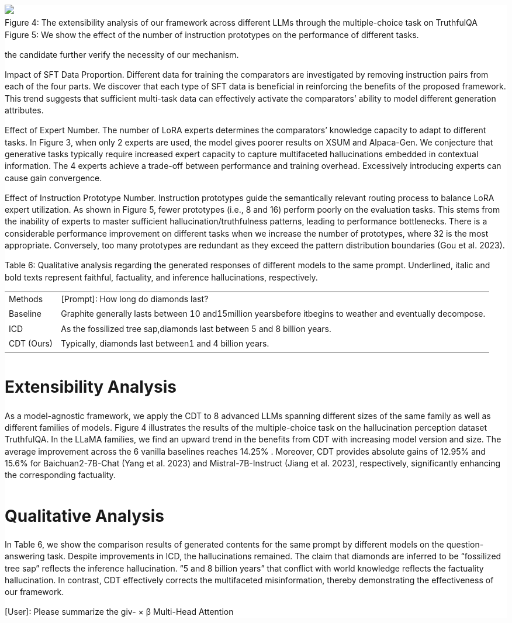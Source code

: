 ![](images/4e31c7b7623612f9bb2e44314f0d7c7ed4e476c39d02bd607895d58a4cb94a6a.jpg)  
Figure 4: The extensibility analysis of our framework across different LLMs through the multiple-choice task on TruthfulQA   
Figure 5: We show the effect of the number of instruction prototypes on the performance of different tasks.

the candidate further verify the necessity of our mechanism.

Impact of SFT Data Proportion. Different data for training the comparators are investigated by removing instruction pairs from each of the four parts. We discover that each type of SFT data is beneficial in reinforcing the benefits of the proposed framework. This trend suggests that sufficient multi-task data can effectively activate the comparators’ ability to model different generation attributes.

Effect of Expert Number. The number of LoRA experts determines the comparators’ knowledge capacity to adapt to different tasks. In Figure 3, when only 2 experts are used, the model gives poorer results on XSUM and Alpaca-Gen. We conjecture that generative tasks typically require increased expert capacity to capture multifaceted hallucinations embedded in contextual information. The 4 experts achieve a trade-off between performance and training overhead. Excessively introducing experts can cause gain convergence.

Effect of Instruction Prototype Number. Instruction prototypes guide the semantically relevant routing process to balance LoRA expert utilization. As shown in Figure 5, fewer prototypes (i.e., 8 and 16) perform poorly on the evaluation tasks. This stems from the inability of experts to master sufficient hallucination/truthfulness patterns, leading to performance bottlenecks. There is a considerable performance improvement on different tasks when we increase the number of prototypes, where 32 is the most appropriate. Conversely, too many prototypes are redundant as they exceed the pattern distribution boundaries (Gou et al. 2023).

Table 6: Qualitative analysis regarding the generated responses of different models to the same prompt. Underlined, italic and bold texts represent faithful, factuality, and inference hallucinations, respectively.   

<html><body><table><tr><td>Methods</td><td>[Prompt]: How long do diamonds last?</td></tr><tr><td>Baseline</td><td>Graphite generally lasts between 10 and15million yearsbefore itbegins to weather and eventually decompose.</td></tr><tr><td>ICD</td><td>As the fossilized tree sap,diamonds last between 5 and 8 billion years.</td></tr><tr><td>CDT (Ours)</td><td>Typically, diamonds last between1 and 4 billion years.</td></tr></table></body></html>

# Extensibility Analysis

As a model-agnostic framework, we apply the CDT to 8 advanced LLMs spanning different sizes of the same family as well as different families of models. Figure 4 illustrates the results of the multiple-choice task on the hallucination perception dataset TruthfulQA. In the LLaMA families, we find an upward trend in the benefits from CDT with increasing model version and size. The average improvement across the 6 vanilla baselines reaches $1 4 . 2 5 \%$ . Moreover, CDT provides absolute gains of $1 2 . 9 5 \%$ and $1 5 . 6 \%$ for Baichuan2-7B-Chat (Yang et al. 2023) and Mistral-7B-Instruct (Jiang et al. 2023), respectively, significantly enhancing the corresponding factuality.

# Qualitative Analysis

In Table 6, we show the comparison results of generated contents for the same prompt by different models on the question-answering task. Despite improvements in ICD, the hallucinations remained. The claim that diamonds are inferred to be “fossilized tree sap” reflects the inference hallucination. “5 and 8 billion years” that conflict with world knowledge reflects the factuality hallucination. In contrast, CDT effectively corrects the multifaceted misinformation, thereby demonstrating the effectiveness of our framework.


[User]: Please summarize the giv- × β Multi-Head Attention   